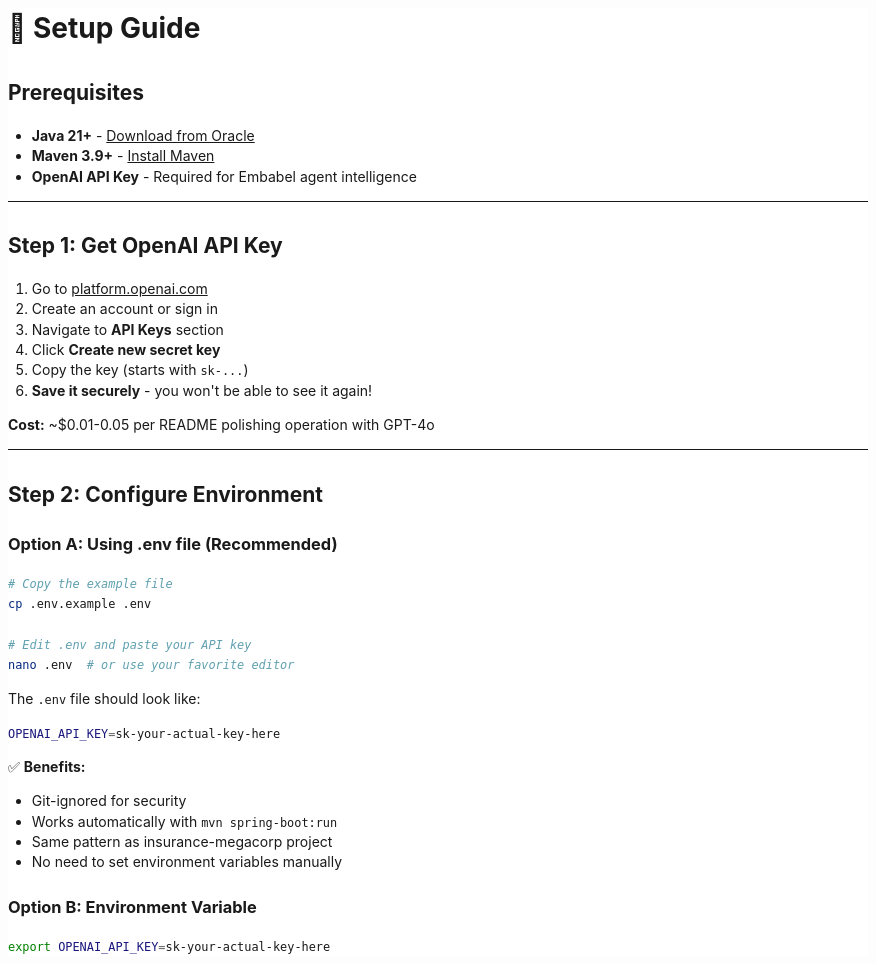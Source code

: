 # 🚀 Setup Guide

## Prerequisites

- **Java 21+** - [Download from Oracle](https://www.oracle.com/java/technologies/downloads/)
- **Maven 3.9+** - [Install Maven](https://maven.apache.org/install.html)
- **OpenAI API Key** - Required for Embabel agent intelligence

---

## Step 1: Get OpenAI API Key

1. Go to [platform.openai.com](https://platform.openai.com/signup)
2. Create an account or sign in
3. Navigate to **API Keys** section
4. Click **Create new secret key**
5. Copy the key (starts with `sk-...`)
6. **Save it securely** - you won't be able to see it again!

**Cost:** ~$0.01-0.05 per README polishing operation with GPT-4o

---

## Step 2: Configure Environment

### Option A: Using .env file (Recommended)

```bash
# Copy the example file
cp .env.example .env

# Edit .env and paste your API key
nano .env  # or use your favorite editor
```

The `.env` file should look like:
```bash
OPENAI_API_KEY=sk-your-actual-key-here
```

✅ **Benefits:**
- Git-ignored for security
- Works automatically with `mvn spring-boot:run`
- Same pattern as insurance-megacorp project
- No need to set environment variables manually

### Option B: Environment Variable

```bash
export OPENAI_API_KEY=sk-your-actual-key-here
```
